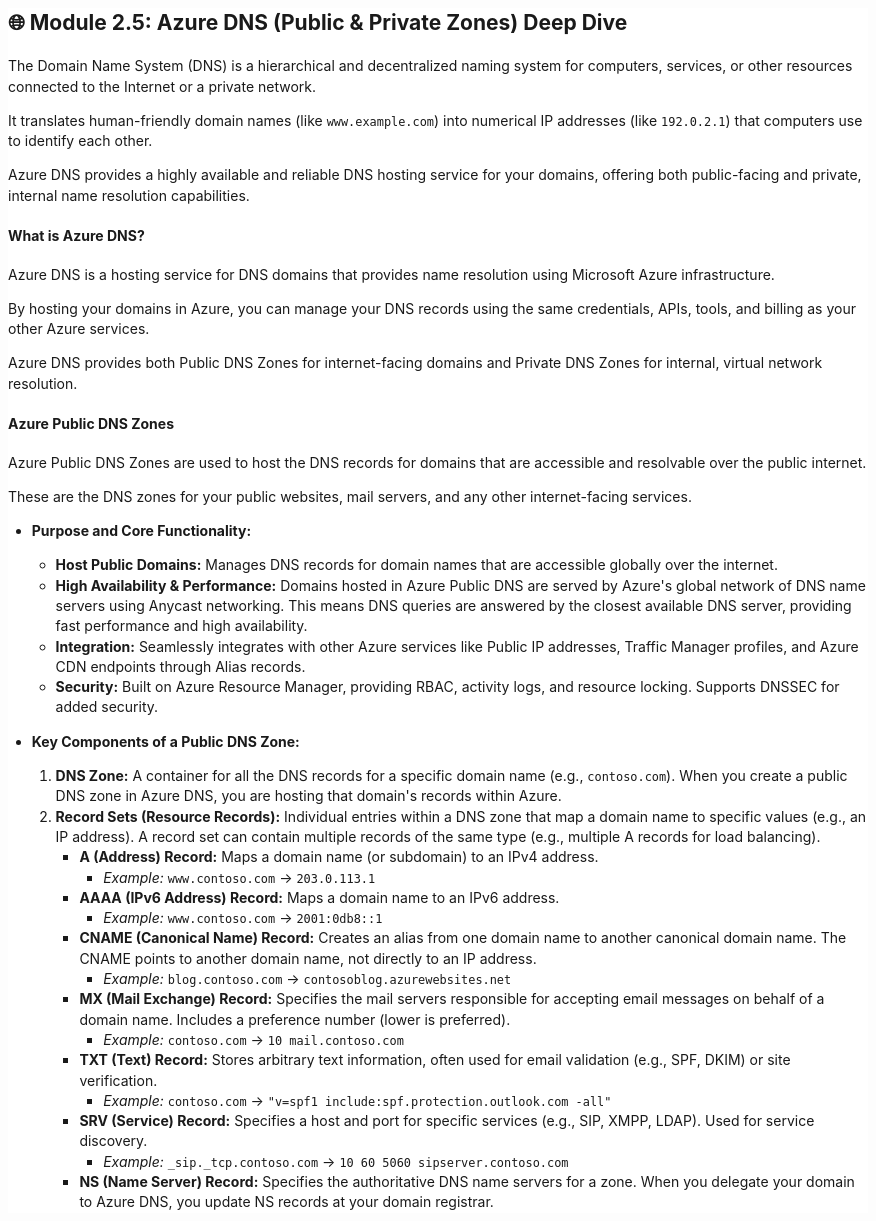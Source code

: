 ## **🌐 Module 2.5: Azure DNS (Public & Private Zones) Deep Dive**

The Domain Name System (DNS) is a hierarchical and decentralized naming system for computers, services, or other resources connected to the Internet or a private network. 

It translates human-friendly domain names (like `www.example.com`) into numerical IP addresses (like `192.0.2.1`) that computers use to identify each other. 

Azure DNS provides a highly available and reliable DNS hosting service for your domains, offering both public-facing and private, internal name resolution capabilities.

#### **What is Azure DNS?**

Azure DNS is a hosting service for DNS domains that provides name resolution using Microsoft Azure infrastructure. 

By hosting your domains in Azure, you can manage your DNS records using the same credentials, APIs, tools, and billing as your other Azure services. 

Azure DNS provides both Public DNS Zones for internet-facing domains and Private DNS Zones for internal, virtual network resolution.

#### **Azure Public DNS Zones**

Azure Public DNS Zones are used to host the DNS records for domains that are accessible and resolvable over the public internet. 

These are the DNS zones for your public websites, mail servers, and any other internet-facing services.

* **Purpose and Core Functionality:**
    * **Host Public Domains:** Manages DNS records for domain names that are accessible globally over the internet.
    * **High Availability & Performance:** Domains hosted in Azure Public DNS are served by Azure's global network of DNS name servers using Anycast networking. This means DNS queries are answered by the closest available DNS server, providing fast performance and high availability.
    * **Integration:** Seamlessly integrates with other Azure services like Public IP addresses, Traffic Manager profiles, and Azure CDN endpoints through Alias records.
    * **Security:** Built on Azure Resource Manager, providing RBAC, activity logs, and resource locking. Supports DNSSEC for added security.

* **Key Components of a Public DNS Zone:**
    1.  **DNS Zone:** A container for all the DNS records for a specific domain name (e.g., `contoso.com`). When you create a public DNS zone in Azure DNS, you are hosting that domain's records within Azure.
    2.  **Record Sets (Resource Records):** Individual entries within a DNS zone that map a domain name to specific values (e.g., an IP address). A record set can contain multiple records of the same type (e.g., multiple A records for load balancing).
        * **A (Address) Record:** Maps a domain name (or subdomain) to an IPv4 address.
            * *Example:* `www.contoso.com` -> `203.0.113.1`
        * **AAAA (IPv6 Address) Record:** Maps a domain name to an IPv6 address.
            * *Example:* `www.contoso.com` -> `2001:0db8::1`
        * **CNAME (Canonical Name) Record:** Creates an alias from one domain name to another canonical domain name. The CNAME points to another domain name, not directly to an IP address.
            * *Example:* `blog.contoso.com` -> `contosoblog.azurewebsites.net`
        * **MX (Mail Exchange) Record:** Specifies the mail servers responsible for accepting email messages on behalf of a domain name. Includes a preference number (lower is preferred).
            * *Example:* `contoso.com` -> `10 mail.contoso.com`
        * **TXT (Text) Record:** Stores arbitrary text information, often used for email validation (e.g., SPF, DKIM) or site verification.
            * *Example:* `contoso.com` -> `"v=spf1 include:spf.protection.outlook.com -all"`
        * **SRV (Service) Record:** Specifies a host and port for specific services (e.g., SIP, XMPP, LDAP). Used for service discovery.
            * *Example:* `_sip._tcp.contoso.com` -> `10 60 5060 sipserver.contoso.com`
        * **NS (Name Server) Record:** Specifies the authoritative DNS name servers for a zone. When you delegate your domain to Azure DNS, you update NS records at your domain registrar.